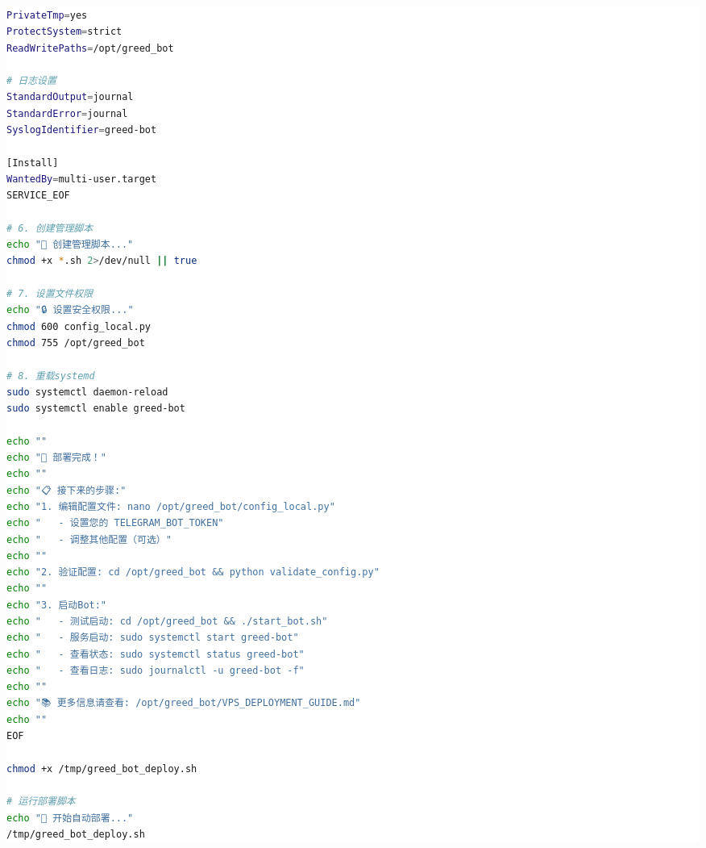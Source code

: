 ```bash
PrivateTmp=yes
ProtectSystem=strict
ReadWritePaths=/opt/greed_bot

# 日志设置
StandardOutput=journal
StandardError=journal
SyslogIdentifier=greed-bot

[Install]
WantedBy=multi-user.target
SERVICE_EOF

# 6. 创建管理脚本
echo "📜 创建管理脚本..."
chmod +x *.sh 2>/dev/null || true

# 7. 设置文件权限
echo "🔒 设置安全权限..."
chmod 600 config_local.py
chmod 755 /opt/greed_bot

# 8. 重载systemd
sudo systemctl daemon-reload
sudo systemctl enable greed-bot

echo ""
echo "🎉 部署完成！"
echo ""
echo "📋 接下来的步骤:"
echo "1. 编辑配置文件: nano /opt/greed_bot/config_local.py"
echo "   - 设置您的 TELEGRAM_BOT_TOKEN"
echo "   - 调整其他配置（可选）"
echo ""
echo "2. 验证配置: cd /opt/greed_bot && python validate_config.py"
echo ""
echo "3. 启动Bot:"
echo "   - 测试启动: cd /opt/greed_bot && ./start_bot.sh"
echo "   - 服务启动: sudo systemctl start greed-bot"
echo "   - 查看状态: sudo systemctl status greed-bot"
echo "   - 查看日志: sudo journalctl -u greed-bot -f"
echo ""
echo "📚 更多信息请查看: /opt/greed_bot/VPS_DEPLOYMENT_GUIDE.md"
echo ""
EOF

chmod +x /tmp/greed_bot_deploy.sh

# 运行部署脚本
echo "🚀 开始自动部署..."
/tmp/greed_bot_deploy.sh
```

